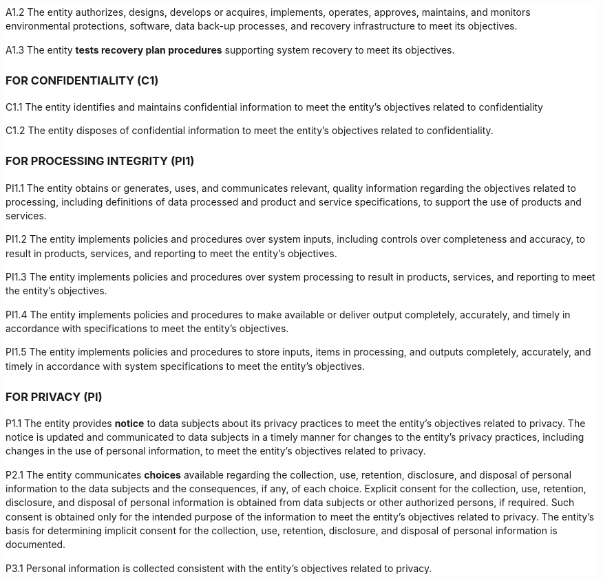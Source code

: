 A1.2 The entity authorizes, designs, develops or acquires, implements, operates, approves, maintains, and monitors environmental protections, software, data back-up processes, and recovery infrastructure to meet its
objectives.

A1.3 The entity <strong>tests recovery plan procedures</strong> supporting system recovery to meet its objectives.


### FOR CONFIDENTIALITY (C1)

C1.1 The entity identifies and maintains confidential information to meet the entity’s objectives related to confidentiality

C1.2 The entity disposes of confidential information to meet the entity’s objectives related to confidentiality.


### FOR PROCESSING INTEGRITY (PI1)

PI1.1 The entity obtains or generates, uses, and communicates relevant, quality information regarding the objectives
related to processing, including definitions of data processed and product and service specifications, to support the use of products and services.

PI1.2 The entity implements policies and procedures over system inputs, including controls over completeness and
accuracy, to result in products, services, and reporting to meet the entity’s objectives.

PI1.3 The entity implements policies and procedures over system processing to result in products, services, and reporting to meet the entity’s objectives.

PI1.4 The entity implements policies and procedures to make available or deliver output completely, accurately, and
timely in accordance with specifications to meet the entity’s objectives.

PI1.5 The entity implements policies and procedures to store inputs, items in processing, and outputs completely,
accurately, and timely in accordance with system specifications to meet the entity’s objectives.

### FOR PRIVACY (PI)

P1.1 The entity provides <strong>notice</strong> to data subjects about its privacy practices to meet the entity’s objectives related to privacy. The notice is updated and communicated to data subjects in a timely manner for changes to the entity’s privacy practices, including changes in the use of personal information, to meet the entity’s objectives related to privacy.

P2.1 The entity communicates <strong>choices</strong> available regarding the collection, use, retention, disclosure, and disposal of personal information to the data subjects and the consequences, if any, of each choice. Explicit consent for the collection, use, retention, disclosure, and disposal of personal information is obtained from data subjects or other authorized persons, if required. Such consent is obtained only for the intended purpose of the information to meet the entity’s objectives related to privacy. The entity’s basis for determining implicit consent for the collection, use, retention, disclosure, and disposal of personal information is documented.

P3.1 Personal information is collected consistent with the entity’s objectives related to privacy.
